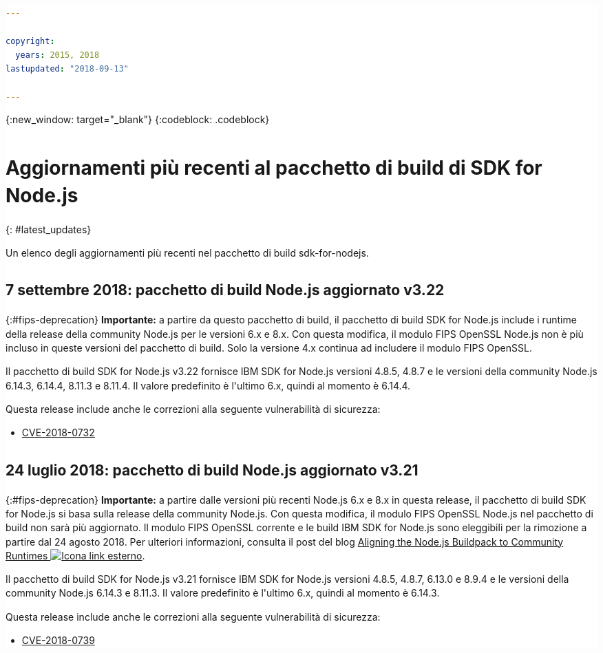 ```yaml
---

copyright:
  years: 2015, 2018
lastupdated: "2018-09-13"

---
```


{:new_window: target="_blank"}
{:codeblock: .codeblock}

# Aggiornamenti più recenti al pacchetto di build di SDK for Node.js
{: #latest_updates}

Un elenco degli aggiornamenti più recenti nel pacchetto di build sdk-for-nodejs.

## 7 settembre 2018: pacchetto di build Node.js aggiornato v3.22
{:#fips-deprecation}
**Importante:** a partire da questo pacchetto di build, il pacchetto di build SDK for Node.js include i runtime della release della community Node.js per le versioni 6.x e 8.x. Con questa modifica, il modulo FIPS OpenSSL Node.js non è più incluso in queste versioni del pacchetto di build. Solo la versione 4.x continua ad includere il modulo FIPS OpenSSL.   

Il pacchetto di build SDK for Node.js v3.22 fornisce IBM SDK for Node.js versioni 4.8.5, 4.8.7 e le versioni della community Node.js 6.14.3, 6.14.4, 8.11.3 e 8.11.4. Il valore predefinito è l'ultimo 6.x, quindi al momento è 6.14.4.

Questa release include anche le correzioni alla seguente vulnerabilità di sicurezza:
* [CVE-2018-0732](https://www-01.ibm.com/support/docview.wss?uid=swg22012749)

## 24 luglio 2018: pacchetto di build Node.js aggiornato v3.21
{:#fips-deprecation}
**Importante:** a partire dalle versioni più recenti Node.js 6.x e 8.x in questa release, il pacchetto di build SDK for Node.js si basa sulla release della community Node.js. Con questa modifica, il modulo FIPS OpenSSL Node.js nel pacchetto di build non sarà più aggiornato. Il modulo FIPS OpenSSL corrente e le build IBM SDK for Node.js sono eleggibili per la rimozione a partire dal 24 agosto 2018. Per ulteriori informazioni, consulta il post del blog [Aligning the Node.js Buildpack to Community Runtimes ![Icona link esterno](../../icons/launch-glyph.svg "Icona link esterno")](https://admin.blogs.prd.ibm.event.ibm.com/blogs/bluemix/?p=139660).

Il pacchetto di build SDK for Node.js v3.21 fornisce IBM SDK for Node.js versioni 4.8.5, 4.8.7, 6.13.0 e 8.9.4 e le versioni della community Node.js 6.14.3 e 8.11.3. Il valore predefinito è l'ultimo 6.x, quindi al momento è 6.14.3.

Questa release include anche le correzioni alla seguente vulnerabilità di sicurezza:
* [CVE-2018-0739](http://www.ibm.com/support/docview.wss?uid=swg22016251)
